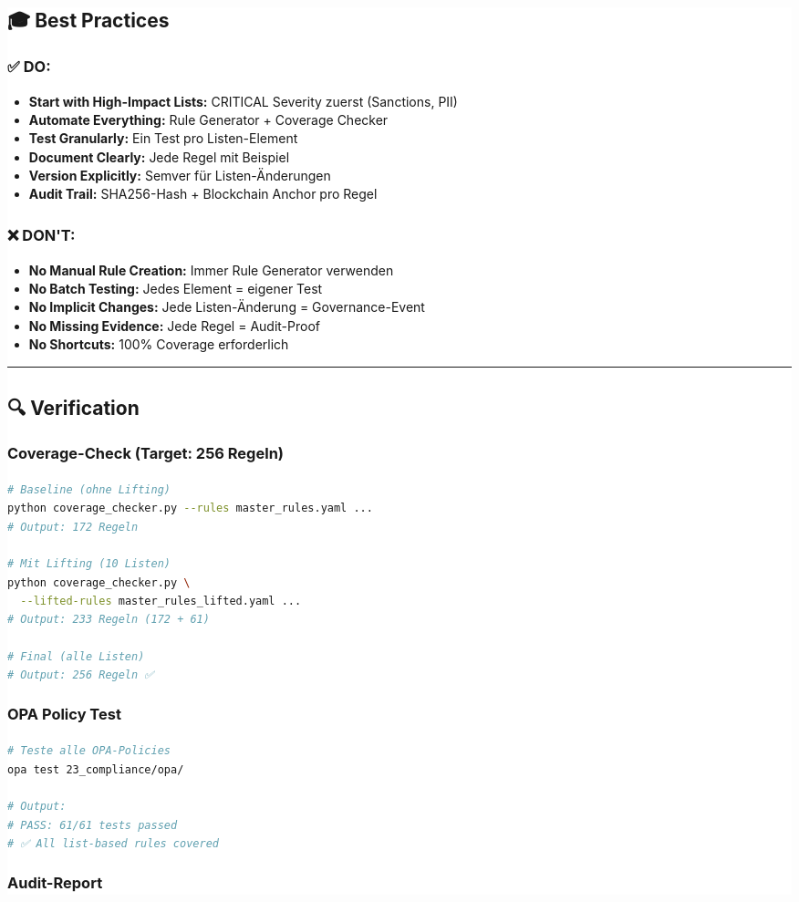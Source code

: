 
## 🎓 Best Practices

### ✅ DO:
- **Start with High-Impact Lists:** CRITICAL Severity zuerst (Sanctions, PII)
- **Automate Everything:** Rule Generator + Coverage Checker
- **Test Granularly:** Ein Test pro Listen-Element
- **Document Clearly:** Jede Regel mit Beispiel
- **Version Explicitly:** Semver für Listen-Änderungen
- **Audit Trail:** SHA256-Hash + Blockchain Anchor pro Regel

### ❌ DON'T:
- **No Manual Rule Creation:** Immer Rule Generator verwenden
- **No Batch Testing:** Jedes Element = eigener Test
- **No Implicit Changes:** Jede Listen-Änderung = Governance-Event
- **No Missing Evidence:** Jede Regel = Audit-Proof
- **No Shortcuts:** 100% Coverage erforderlich

---

## 🔍 Verification

### Coverage-Check (Target: 256 Regeln)

```bash
# Baseline (ohne Lifting)
python coverage_checker.py --rules master_rules.yaml ...
# Output: 172 Regeln

# Mit Lifting (10 Listen)
python coverage_checker.py \
  --lifted-rules master_rules_lifted.yaml ...
# Output: 233 Regeln (172 + 61)

# Final (alle Listen)
# Output: 256 Regeln ✅
```

### OPA Policy Test

```bash
# Teste alle OPA-Policies
opa test 23_compliance/opa/

# Output:
# PASS: 61/61 tests passed
# ✅ All list-based rules covered
```

### Audit-Report
